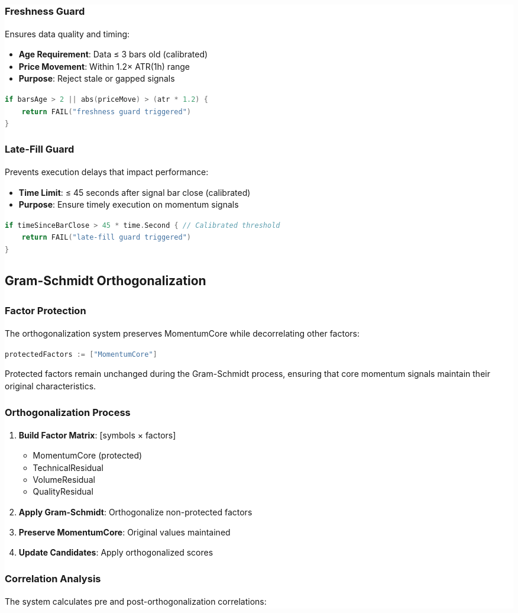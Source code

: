 ### Freshness Guard

Ensures data quality and timing:

- **Age Requirement**: Data ≤ 3 bars old (calibrated)
- **Price Movement**: Within 1.2× ATR(1h) range
- **Purpose**: Reject stale or gapped signals

```go
if barsAge > 2 || abs(priceMove) > (atr * 1.2) {
    return FAIL("freshness guard triggered")
}
```

### Late-Fill Guard

Prevents execution delays that impact performance:

- **Time Limit**: ≤ 45 seconds after signal bar close (calibrated)
- **Purpose**: Ensure timely execution on momentum signals

```go
if timeSinceBarClose > 45 * time.Second { // Calibrated threshold
    return FAIL("late-fill guard triggered")
}
```

## Gram-Schmidt Orthogonalization

### Factor Protection

The orthogonalization system preserves MomentumCore while decorrelating other factors:

```go
protectedFactors := ["MomentumCore"]
```

Protected factors remain unchanged during the Gram-Schmidt process, ensuring that core momentum signals maintain their original characteristics.

### Orthogonalization Process

1. **Build Factor Matrix**: [symbols × factors]
   - MomentumCore (protected)
   - TechnicalResidual 
   - VolumeResidual
   - QualityResidual

2. **Apply Gram-Schmidt**: Orthogonalize non-protected factors
3. **Preserve MomentumCore**: Original values maintained
4. **Update Candidates**: Apply orthogonalized scores

### Correlation Analysis

The system calculates pre and post-orthogonalization correlations:
